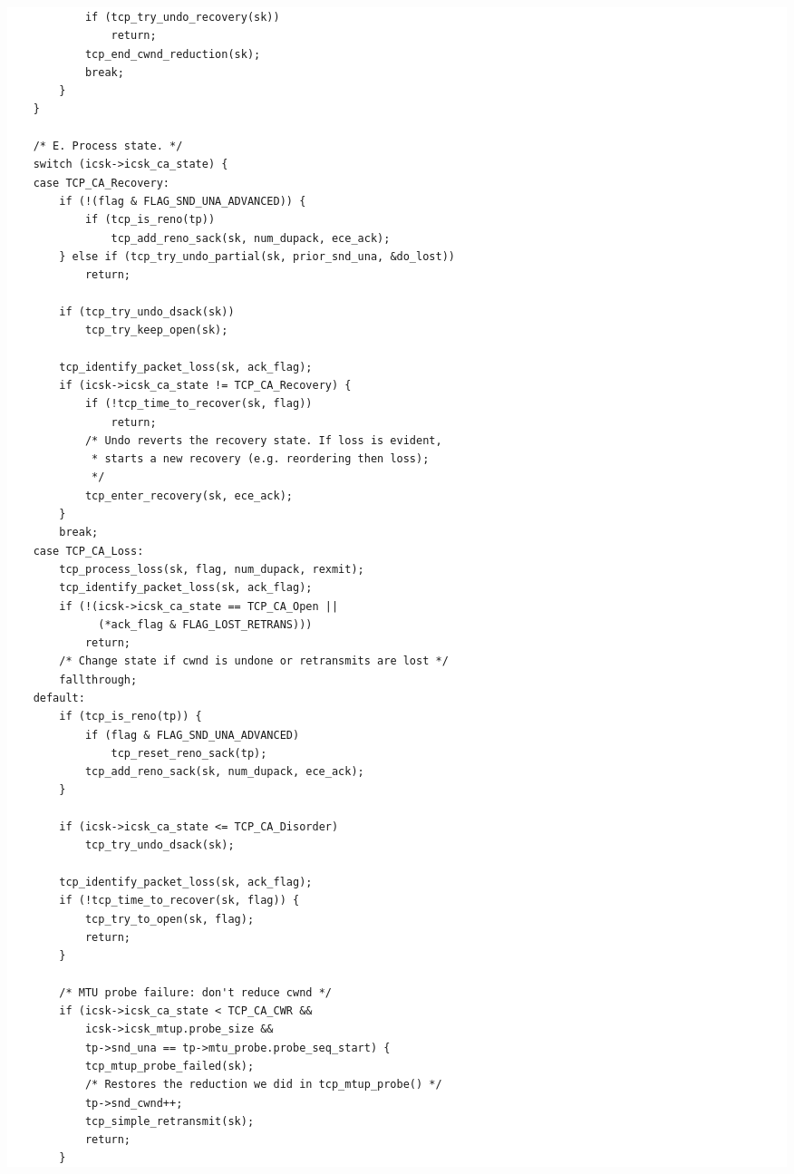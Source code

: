 ```
			if (tcp_try_undo_recovery(sk))
				return;
			tcp_end_cwnd_reduction(sk);
			break;
		}
	}

	/* E. Process state. */
	switch (icsk->icsk_ca_state) {
	case TCP_CA_Recovery:
		if (!(flag & FLAG_SND_UNA_ADVANCED)) {
			if (tcp_is_reno(tp))
				tcp_add_reno_sack(sk, num_dupack, ece_ack);
		} else if (tcp_try_undo_partial(sk, prior_snd_una, &do_lost))
			return;

		if (tcp_try_undo_dsack(sk))
			tcp_try_keep_open(sk);

		tcp_identify_packet_loss(sk, ack_flag);
		if (icsk->icsk_ca_state != TCP_CA_Recovery) {
			if (!tcp_time_to_recover(sk, flag))
				return;
			/* Undo reverts the recovery state. If loss is evident,
			 * starts a new recovery (e.g. reordering then loss);
			 */
			tcp_enter_recovery(sk, ece_ack);
		}
		break;
	case TCP_CA_Loss:
		tcp_process_loss(sk, flag, num_dupack, rexmit);
		tcp_identify_packet_loss(sk, ack_flag);
		if (!(icsk->icsk_ca_state == TCP_CA_Open ||
		      (*ack_flag & FLAG_LOST_RETRANS)))
			return;
		/* Change state if cwnd is undone or retransmits are lost */
		fallthrough;
	default:
		if (tcp_is_reno(tp)) {
			if (flag & FLAG_SND_UNA_ADVANCED)
				tcp_reset_reno_sack(tp);
			tcp_add_reno_sack(sk, num_dupack, ece_ack);
		}

		if (icsk->icsk_ca_state <= TCP_CA_Disorder)
			tcp_try_undo_dsack(sk);

		tcp_identify_packet_loss(sk, ack_flag);
		if (!tcp_time_to_recover(sk, flag)) {
			tcp_try_to_open(sk, flag);
			return;
		}

		/* MTU probe failure: don't reduce cwnd */
		if (icsk->icsk_ca_state < TCP_CA_CWR &&
		    icsk->icsk_mtup.probe_size &&
		    tp->snd_una == tp->mtu_probe.probe_seq_start) {
			tcp_mtup_probe_failed(sk);
			/* Restores the reduction we did in tcp_mtup_probe() */
			tp->snd_cwnd++;
			tcp_simple_retransmit(sk);
			return;
		}
```